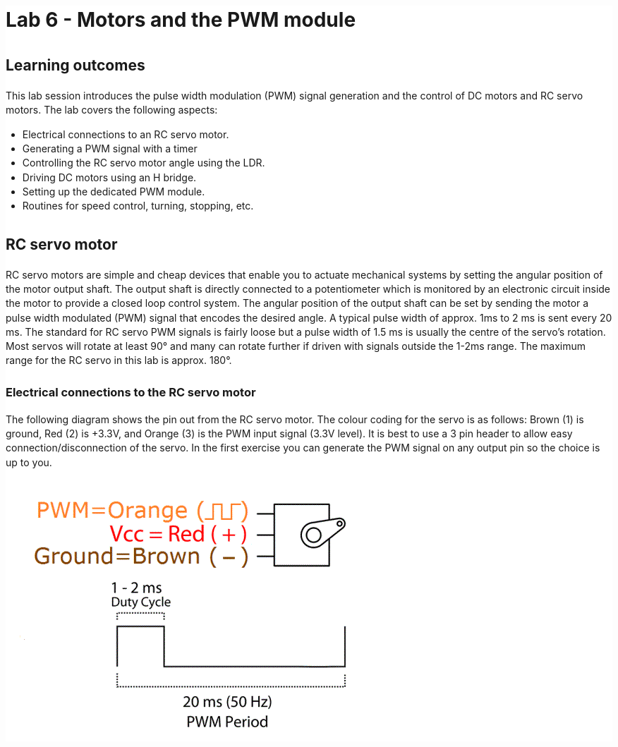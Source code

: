 #  Lab 6 - Motors and the PWM module

## Learning outcomes

This lab session introduces the pulse width modulation (PWM) signal generation and the control of DC motors and RC servo motors. The lab covers the following aspects:

- Electrical connections to an RC servo motor.
- Generating a PWM signal with a timer 
- Controlling the RC servo motor angle using the LDR.
- Driving DC motors using an H bridge.
- Setting up the dedicated PWM module.
- Routines for speed control, turning, stopping, etc.


##	RC servo motor

RC servo motors are simple and cheap devices that enable you to actuate mechanical systems by setting the angular position of the motor output shaft. The output shaft is directly connected to a potentiometer which is monitored by an electronic circuit inside the motor to provide a closed loop control system. The angular position of the output shaft can be set by sending the motor a pulse width modulated (PWM) signal that encodes the desired angle. A typical pulse width of approx. 1ms to 2 ms is sent every 20 ms. The standard for RC servo PWM signals is fairly loose but a pulse width of 1.5 ms is usually the centre of the servo’s rotation. Most servos will rotate at least 90° and many can rotate further if driven with signals outside the 1-2ms range. The maximum range for the RC servo in this lab is approx. 180°.


###	Electrical connections to the RC servo motor

The following diagram shows the pin out from the RC servo motor. The colour coding for the servo is as follows: Brown (1) is ground, Red (2) is +3.3V, and Orange (3) is the PWM input signal (3.3V level). It is best to use a 3 pin header to allow easy connection/disconnection of the servo. In the first exercise you can generate the PWM signal on any output pin so the choice is up to you.

![PWM wiring](gifs/rc_servo.gif)
